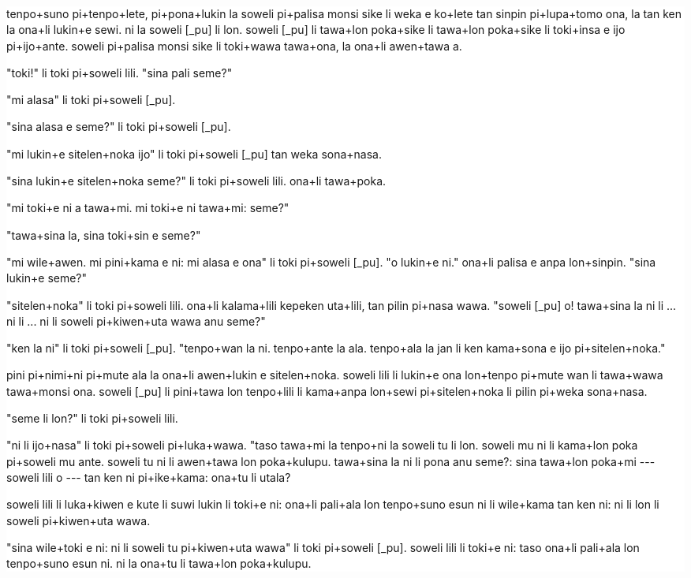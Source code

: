 tenpo+suno pi+tenpo+lete, pi+pona+lukin la soweli pi+palisa monsi sike li weka e ko+lete tan sinpin pi+lupa+tomo ona, la tan ken la ona+li lukin+e sewi.
ni la soweli [_pu] li lon.
soweli [_pu] li tawa+lon poka+sike li tawa+lon poka+sike li toki+insa e ijo pi+ijo+ante.
soweli pi+palisa monsi sike li toki+wawa tawa+ona, la ona+li awen+tawa a.

"toki!" li toki pi+soweli lili.
"sina pali seme?"

"mi alasa" li toki pi+soweli [_pu].

"sina alasa e seme?" li toki pi+soweli [_pu].

"mi lukin+e sitelen+noka ijo" li toki pi+soweli [_pu] tan weka sona+nasa.

"sina lukin+e sitelen+noka seme?" li toki pi+soweli lili.
ona+li tawa+poka.

"mi toki+e ni a tawa+mi.
mi toki+e ni tawa+mi: seme?"

"tawa+sina la, sina toki+sin e seme?"

"mi wile+awen.
mi pini+kama e ni: mi alasa e ona" li toki pi+soweli [_pu].
"o lukin+e ni."
ona+li palisa e anpa lon+sinpin.
"sina lukin+e seme?"

"sitelen+noka" li toki pi+soweli lili.
ona+li kalama+lili kepeken uta+lili, tan pilin pi+nasa wawa.
"soweli [_pu] o!
tawa+sina la ni li ... ni li ... ni li soweli pi+kiwen+uta wawa anu seme?"

"ken la ni" li toki pi+soweli [_pu].
"tenpo+wan la ni.
tenpo+ante la ala.
tenpo+ala la jan li ken kama+sona e ijo pi+sitelen+noka."

pini pi+nimi+ni pi+mute ala la ona+li awen+lukin e sitelen+noka.
soweli lili li lukin+e ona lon+tenpo pi+mute wan li tawa+wawa tawa+monsi ona.
soweli [_pu] li pini+tawa lon tenpo+lili li kama+anpa lon+sewi pi+sitelen+noka li pilin pi+weka sona+nasa.

"seme li lon?" li toki pi+soweli lili.

"ni li ijo+nasa" li toki pi+soweli pi+luka+wawa.
"taso tawa+mi la tenpo+ni la soweli tu li lon.
soweli mu ni li kama+lon poka pi+soweli mu ante.
soweli tu ni li awen+tawa lon poka+kulupu.
tawa+sina la ni li pona anu seme?: sina tawa+lon poka+mi --- soweli lili o --- tan ken ni pi+ike+kama: ona+tu li utala?

soweli lili li luka+kiwen e kute li suwi lukin li toki+e ni: ona+li pali+ala lon tenpo+suno esun ni li wile+kama tan ken ni: ni li lon li soweli pi+kiwen+uta wawa.

"sina wile+toki e ni: ni li soweli tu pi+kiwen+uta wawa" li toki pi+soweli [_pu].
soweli lili li toki+e ni: taso ona+li pali+ala lon tenpo+suno esun ni.
ni la ona+tu li tawa+lon poka+kulupu.
